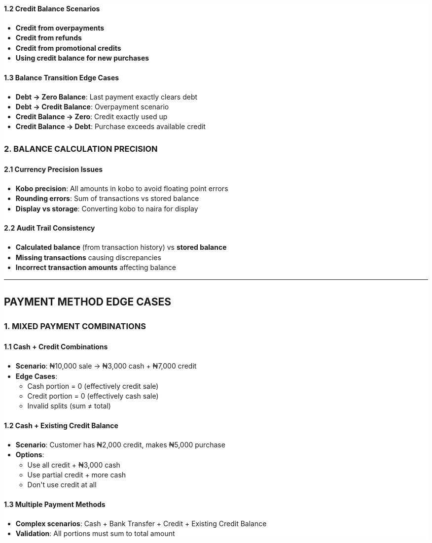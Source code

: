 #### 1.2 Credit Balance Scenarios

- **Credit from overpayments**
- **Credit from refunds**
- **Credit from promotional credits**
- **Using credit balance for new purchases**

#### 1.3 Balance Transition Edge Cases

- **Debt → Zero Balance**: Last payment exactly clears debt
- **Debt → Credit Balance**: Overpayment scenario
- **Credit Balance → Zero**: Credit exactly used up
- **Credit Balance → Debt**: Purchase exceeds available credit

### **2. BALANCE CALCULATION PRECISION**

#### 2.1 Currency Precision Issues

- **Kobo precision**: All amounts in kobo to avoid floating point errors
- **Rounding errors**: Sum of transactions vs stored balance
- **Display vs storage**: Converting kobo to naira for display

#### 2.2 Audit Trail Consistency

- **Calculated balance** (from transaction history) vs **stored balance**
- **Missing transactions** causing discrepancies
- **Incorrect transaction amounts** affecting balance

---

## **PAYMENT METHOD EDGE CASES**

### **1. MIXED PAYMENT COMBINATIONS**

#### 1.1 Cash + Credit Combinations

- **Scenario**: ₦10,000 sale → ₦3,000 cash + ₦7,000 credit
- **Edge Cases**:
  - Cash portion = 0 (effectively credit sale)
  - Credit portion = 0 (effectively cash sale)
  - Invalid splits (sum ≠ total)

#### 1.2 Cash + Existing Credit Balance

- **Scenario**: Customer has ₦2,000 credit, makes ₦5,000 purchase
- **Options**:
  - Use all credit + ₦3,000 cash
  - Use partial credit + more cash
  - Don't use credit at all

#### 1.3 Multiple Payment Methods

- **Complex scenarios**: Cash + Bank Transfer + Credit + Existing Credit Balance
- **Validation**: All portions must sum to total amount
